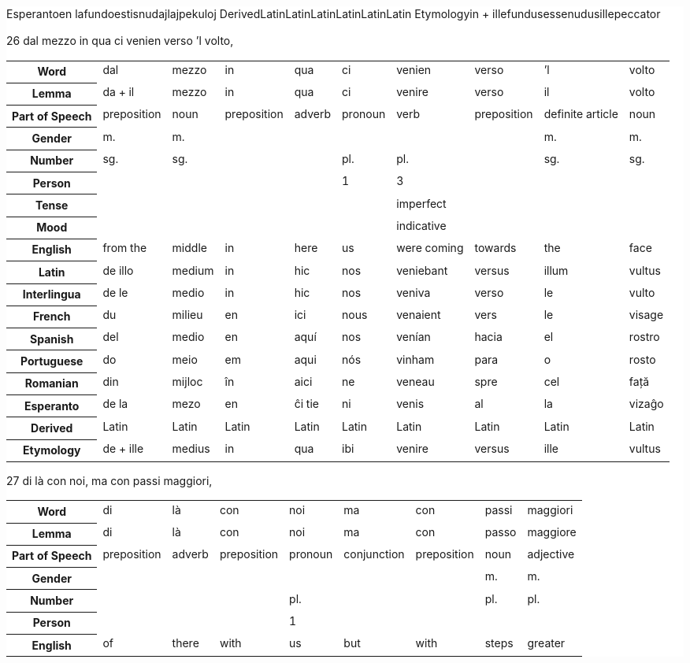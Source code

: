 <tr><th>Esperanto</th><td>en la</td><td>fundo</td><td>estis</td><td>nudaj</td><td>laj</td><td>pekuloj</td></tr>
<tr><th>Derived</th><td>Latin</td><td>Latin</td><td>Latin</td><td>Latin</td><td>Latin</td><td>Latin</td></tr>
<tr><th>Etymology</th><td>in + ille</td><td>fundus</td><td>esse</td><td>nudus</td><td>ille</td><td>peccator</td></tr>
</table>

26 dal mezzo in qua ci venien verso ’l volto,

<table>
<tr><th>Word</th><td>dal</td><td>mezzo</td><td>in</td><td>qua</td><td>ci</td><td>venien</td><td>verso</td><td>’l</td><td>volto</td></tr>
<tr><th>Lemma</th><td>da + il</td><td>mezzo</td><td>in</td><td>qua</td><td>ci</td><td>venire</td><td>verso</td><td>il</td><td>volto</td></tr>
<tr><th>Part of Speech</th><td>preposition</td><td>noun</td><td>preposition</td><td>adverb</td><td>pronoun</td><td>verb</td><td>preposition</td><td>definite article</td><td>noun</td></tr>
<tr><th>Gender</th><td>m.</td><td>m.</td><td></td><td></td><td></td><td></td><td></td><td>m.</td><td>m.</td></tr>
<tr><th>Number</th><td>sg.</td><td>sg.</td><td></td><td></td><td>pl.</td><td>pl.</td><td></td><td>sg.</td><td>sg.</td></tr>
<tr><th>Person</th><td></td><td></td><td></td><td></td><td>1</td><td>3</td><td></td><td></td><td></td></tr>
<tr><th>Tense</th><td></td><td></td><td></td><td></td><td></td><td>imperfect</td><td></td><td></td><td></td></tr>
<tr><th>Mood</th><td></td><td></td><td></td><td></td><td></td><td>indicative</td><td></td><td></td><td></td></tr>
<tr><th>English</th><td>from the</td><td>middle</td><td>in</td><td>here</td><td>us</td><td>were coming</td><td>towards</td><td>the</td><td>face</td></tr>
<tr><th>Latin</th><td>de illo</td><td>medium</td><td>in</td><td>hic</td><td>nos</td><td>veniebant</td><td>versus</td><td>illum</td><td>vultus</td></tr>
<tr><th>Interlingua</th><td>de le</td><td>medio</td><td>in</td><td>hic</td><td>nos</td><td>veniva</td><td>verso</td><td>le</td><td>vulto</td></tr>
<tr><th>French</th><td>du</td><td>milieu</td><td>en</td><td>ici</td><td>nous</td><td>venaient</td><td>vers</td><td>le</td><td>visage</td></tr>
<tr><th>Spanish</th><td>del</td><td>medio</td><td>en</td><td>aquí</td><td>nos</td><td>venían</td><td>hacia</td><td>el</td><td>rostro</td></tr>
<tr><th>Portuguese</th><td>do</td><td>meio</td><td>em</td><td>aqui</td><td>nós</td><td>vinham</td><td>para</td><td>o</td><td>rosto</td></tr>
<tr><th>Romanian</th><td>din</td><td>mijloc</td><td>în</td><td>aici</td><td>ne</td><td>veneau</td><td>spre</td><td>cel</td><td>față</td></tr>
<tr><th>Esperanto</th><td>de la</td><td>mezo</td><td>en</td><td>ĉi tie</td><td>ni</td><td>venis</td><td>al</td><td>la</td><td>vizaĝo</td></tr>
<tr><th>Derived</th><td>Latin</td><td>Latin</td><td>Latin</td><td>Latin</td><td>Latin</td><td>Latin</td><td>Latin</td><td>Latin</td><td>Latin</td></tr>
<tr><th>Etymology</th><td>de + ille</td><td>medius</td><td>in</td><td>qua</td><td>ibi</td><td>venire</td><td>versus</td><td>ille</td><td>vultus</td></tr>
</table>

27 di là con noi, ma con passi maggiori,

<table>
<tr><th>Word</th><td>di</td><td>là</td><td>con</td><td>noi</td><td>ma</td><td>con</td><td>passi</td><td>maggiori</td></tr>
<tr><th>Lemma</th><td>di</td><td>là</td><td>con</td><td>noi</td><td>ma</td><td>con</td><td>passo</td><td>maggiore</td></tr>
<tr><th>Part of Speech</th><td>preposition</td><td>adverb</td><td>preposition</td><td>pronoun</td><td>conjunction</td><td>preposition</td><td>noun</td><td>adjective</td></tr>
<tr><th>Gender</th><td></td><td></td><td></td><td></td><td></td><td></td><td>m.</td><td>m.</td></tr>
<tr><th>Number</th><td></td><td></td><td></td><td>pl.</td><td></td><td></td><td>pl.</td><td>pl.</td></tr>
<tr><th>Person</th><td></td><td></td><td></td><td>1</td><td></td><td></td><td></td><td></td></tr>
<tr><th>English</th><td>of</td><td>there</td><td>with</td><td>us</td><td>but</td><td>with</td><td>steps</td><td>greater</td></tr>
